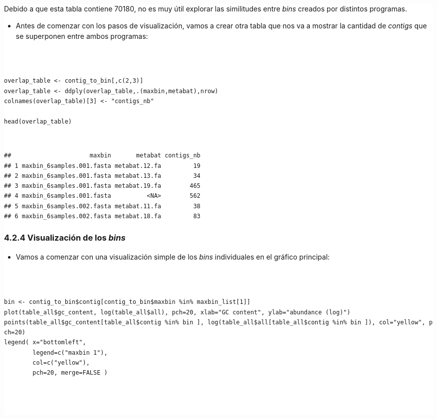 Debido a que esta tabla contiene 70180, no es muy útil explorar las
similitudes entre *bins* creados por distintos programas.

  - Antes de comenzar con los pasos de visualización, vamos a crear otra
    tabla que nos va a mostrar la cantidad de *contigs* que se
    superponen entre ambos programas:

<div class="sourceCode">

``` sourceCode r
overlap_table <- contig_to_bin[,c(2,3)]
overlap_table <- ddply(overlap_table,.(maxbin,metabat),nrow)
colnames(overlap_table)[3] <- "contigs_nb"

head(overlap_table)
```

</div>

    ##                      maxbin       metabat contigs_nb
    ## 1 maxbin_6samples.001.fasta metabat.12.fa         19
    ## 2 maxbin_6samples.001.fasta metabat.13.fa         34
    ## 3 maxbin_6samples.001.fasta metabat.19.fa        465
    ## 4 maxbin_6samples.001.fasta          <NA>        562
    ## 5 maxbin_6samples.002.fasta metabat.11.fa         38
    ## 6 maxbin_6samples.002.fasta metabat.18.fa         83

</div>

<div id="visualizacion-de-los-bins" class="section level3">

### <span class="header-section-number">4.2.4</span> Visualización de los *bins*

  - Vamos a comenzar con una visualización simple de los *bins*
    individuales en el gráfico principal:

<div class="sourceCode">

``` sourceCode r
bin <- contig_to_bin$contig[contig_to_bin$maxbin %in% maxbin_list[1]]
plot(table_all$gc_content, log(table_all$all), pch=20, xlab="GC content", ylab="abundance (log)")
points(table_all$gc_content[table_all$contig %in% bin ], log(table_all$all[table_all$contig %in% bin ]), col="yellow", pch=20)
legend( x="bottomleft", 
        legend=c("maxbin 1"), 
        col=c("yellow"), 
        pch=20, merge=FALSE )
```
